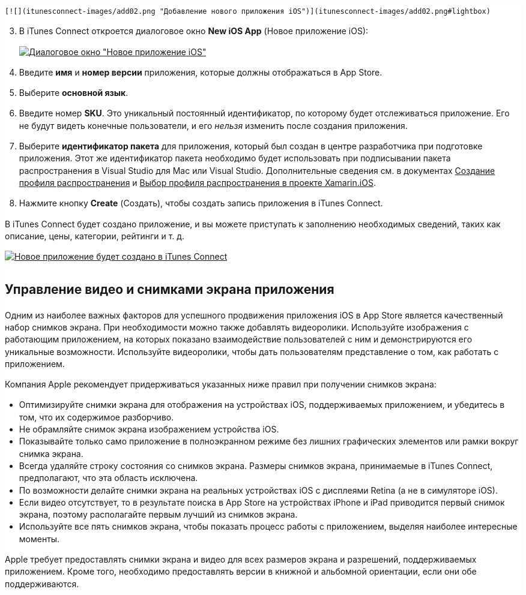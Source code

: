     [![](itunesconnect-images/add02.png "Добавление нового приложения iOS")](itunesconnect-images/add02.png#lightbox)
3. В iTunes Connect откроется диалоговое окно **New iOS App** (Новое приложение iOS):

    [![](itunesconnect-images/add03.png "Диалоговое окно \"Новое приложение iOS\"")](itunesconnect-images/add03.png#lightbox)
4. Введите **имя** и **номер версии** приложения, которые должны отображаться в App Store.
5. Выберите **основной язык**.
6. Введите номер **SKU**. Это уникальный постоянный идентификатор, по которому будет отслеживаться приложение. Его не будут видеть конечные пользователи, и его _нельзя_ изменить после создания приложения.
7. Выберите **идентификатор пакета** для приложения, который был создан в центре разработчика при подготовке приложения. Этот же идентификатор пакета необходимо будет использовать при подписывании пакета распространения в Visual Studio для Mac или Visual Studio. Дополнительные сведения см. в документах [Создание профиля распространения](~/ios/get-started/installation/device-provisioning/manual-provisioning.md#provisioningprofile) и [Выбор профиля распространения в проекте Xamarin.iOS](~/ios/get-started/installation/device-provisioning/index.md).
8. Нажмите кнопку **Create** (Создать), чтобы создать запись приложения в iTunes Connect.

В iTunes Connect будет создано приложение, и вы можете приступать к заполнению необходимых сведений, таких как описание, цены, категории, рейтинги и т. д.

[![](itunesconnect-images/add04.png "Новое приложение будет создано в iTunes Connect")](itunesconnect-images/add04.png#lightbox)

<a name="managing" />

## <a name="managing-app-videos-and-screenshots"></a>Управление видео и снимками экрана приложения

Одним из наиболее важных факторов для успешного продвижения приложения iOS в App Store является качественный набор снимков экрана. При необходимости можно также добавлять видеоролики. Используйте изображения с работающим приложением, на которых показано взаимодействие пользователей с ним и демонстрируются его уникальные возможности. Используйте видеоролики, чтобы дать пользователям представление о том, как работать с приложением.

Компания Apple рекомендует придерживаться указанных ниже правил при получении снимков экрана:

- Оптимизируйте снимки экрана для отображения на устройствах iOS, поддерживаемых приложением, и убедитесь в том, что их содержимое разборчиво.
- Не обрамляйте снимок экрана изображением устройства iOS.
- Показывайте только само приложение в полноэкранном режиме без лишних графических элементов или рамки вокруг снимка экрана.
- Всегда удаляйте строку состояния со снимков экрана. Размеры снимков экрана, принимаемые в iTunes Connect, предполагают, что эта область исключена.
- По возможности делайте снимки экрана на реальных устройствах iOS с дисплеями Retina (а не в симуляторе iOS).
- Если видео отсутствует, то в результате поиска в App Store на устройствах iPhone и iPad приводится первый снимок экрана, поэтому располагайте первым лучший из снимков экрана.
- Используйте все пять снимков экрана, чтобы показать процесс работы с приложением, выделяя наиболее интересные моменты.

Apple требует предоставлять снимки экрана и видео для всех размеров экрана и разрешений, поддерживаемых приложением. Кроме того, необходимо предоставлять версии в книжной и альбомной ориентации, если они обе поддерживаются.
